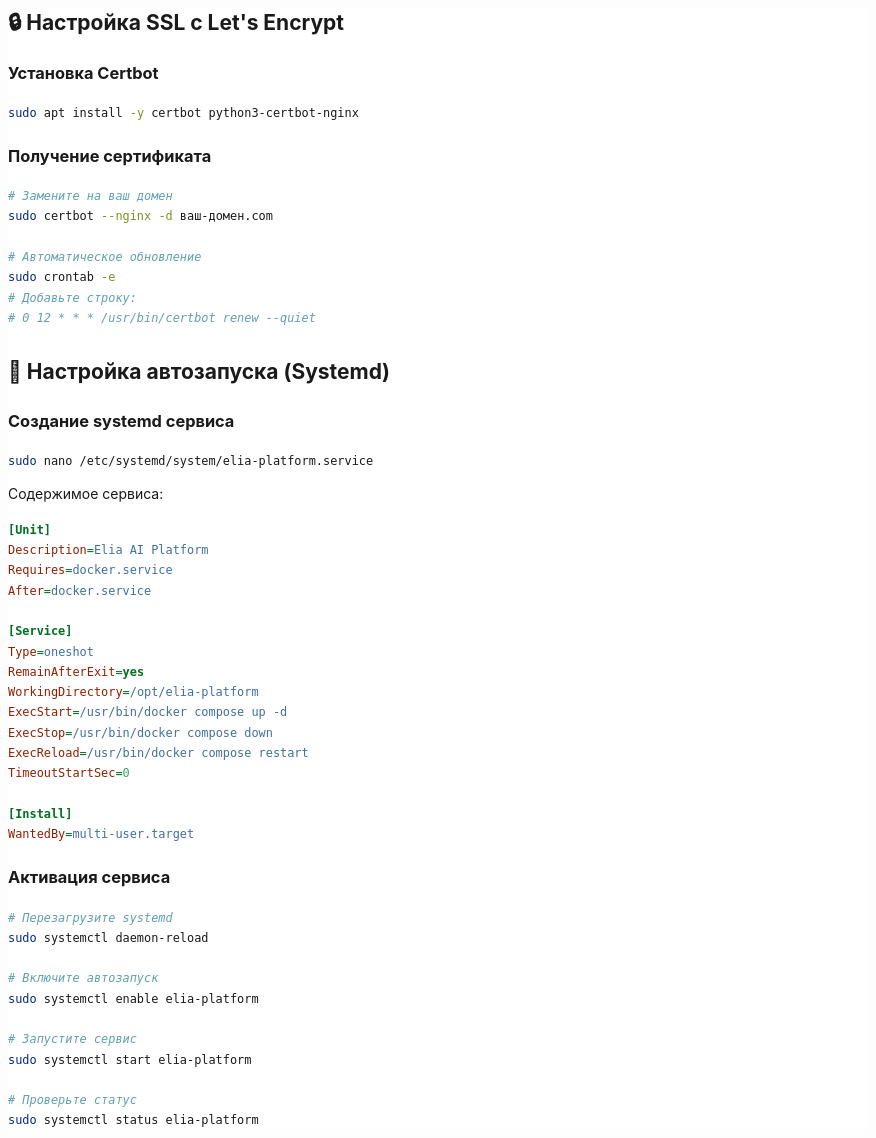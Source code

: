 ## 🔒 Настройка SSL с Let's Encrypt

### Установка Certbot

```bash
sudo apt install -y certbot python3-certbot-nginx
```

### Получение сертификата

```bash
# Замените на ваш домен
sudo certbot --nginx -d ваш-домен.com

# Автоматическое обновление
sudo crontab -e
# Добавьте строку:
# 0 12 * * * /usr/bin/certbot renew --quiet
```

## 🔄 Настройка автозапуска (Systemd)

### Создание systemd сервиса

```bash
sudo nano /etc/systemd/system/elia-platform.service
```

Содержимое сервиса:

```ini
[Unit]
Description=Elia AI Platform
Requires=docker.service
After=docker.service

[Service]
Type=oneshot
RemainAfterExit=yes
WorkingDirectory=/opt/elia-platform
ExecStart=/usr/bin/docker compose up -d
ExecStop=/usr/bin/docker compose down
ExecReload=/usr/bin/docker compose restart
TimeoutStartSec=0

[Install]
WantedBy=multi-user.target
```

### Активация сервиса

```bash
# Перезагрузите systemd
sudo systemctl daemon-reload

# Включите автозапуск
sudo systemctl enable elia-platform

# Запустите сервис
sudo systemctl start elia-platform

# Проверьте статус
sudo systemctl status elia-platform
```
